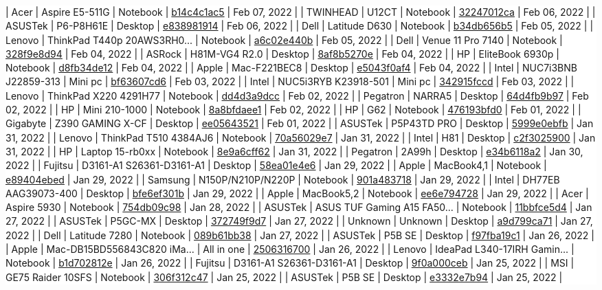 | Acer          | Aspire E5-511G              | Notebook    | [b14c4c1ac5](https://bsd-hardware.info/?probe=b14c4c1ac5) | Feb 07, 2022 |
| TWINHEAD      | U12CT                       | Notebook    | [32247012ca](https://bsd-hardware.info/?probe=32247012ca) | Feb 06, 2022 |
| ASUSTek       | P6-P8H61E                   | Desktop     | [e838981914](https://bsd-hardware.info/?probe=e838981914) | Feb 06, 2022 |
| Dell          | Latitude D630               | Notebook    | [b34db656b5](https://bsd-hardware.info/?probe=b34db656b5) | Feb 05, 2022 |
| Lenovo        | ThinkPad T440p 20AWS3RH0... | Notebook    | [a6c02e440b](https://bsd-hardware.info/?probe=a6c02e440b) | Feb 05, 2022 |
| Dell          | Venue 11 Pro 7140           | Notebook    | [328f9e8d94](https://bsd-hardware.info/?probe=328f9e8d94) | Feb 04, 2022 |
| ASRock        | H81M-VG4 R2.0               | Desktop     | [8af8b5270e](https://bsd-hardware.info/?probe=8af8b5270e) | Feb 04, 2022 |
| HP            | EliteBook 6930p             | Notebook    | [d8fb34de12](https://bsd-hardware.info/?probe=d8fb34de12) | Feb 04, 2022 |
| Apple         | Mac-F221BEC8                | Desktop     | [e5043f0af4](https://bsd-hardware.info/?probe=e5043f0af4) | Feb 04, 2022 |
| Intel         | NUC7i3BNB J22859-313        | Mini pc     | [bf63607cd6](https://bsd-hardware.info/?probe=bf63607cd6) | Feb 03, 2022 |
| Intel         | NUC5i3RYB K23918-501        | Mini pc     | [342915fccd](https://bsd-hardware.info/?probe=342915fccd) | Feb 03, 2022 |
| Lenovo        | ThinkPad X220 4291H77       | Notebook    | [dd4d3a9dcc](https://bsd-hardware.info/?probe=dd4d3a9dcc) | Feb 02, 2022 |
| Pegatron      | NARRA5                      | Desktop     | [64d4fb9b97](https://bsd-hardware.info/?probe=64d4fb9b97) | Feb 02, 2022 |
| HP            | Mini 210-1000               | Notebook    | [8a8bfdaee1](https://bsd-hardware.info/?probe=8a8bfdaee1) | Feb 02, 2022 |
| HP            | G62                         | Notebook    | [476193bfd0](https://bsd-hardware.info/?probe=476193bfd0) | Feb 01, 2022 |
| Gigabyte      | Z390 GAMING X-CF            | Desktop     | [ee05643521](https://bsd-hardware.info/?probe=ee05643521) | Feb 01, 2022 |
| ASUSTek       | P5P43TD PRO                 | Desktop     | [5999e0ebfb](https://bsd-hardware.info/?probe=5999e0ebfb) | Jan 31, 2022 |
| Lenovo        | ThinkPad T510 4384AJ6       | Notebook    | [70a56029e7](https://bsd-hardware.info/?probe=70a56029e7) | Jan 31, 2022 |
| Intel         | H81                         | Desktop     | [c2f3025900](https://bsd-hardware.info/?probe=c2f3025900) | Jan 31, 2022 |
| HP            | Laptop 15-rb0xx             | Notebook    | [8e9a6cff62](https://bsd-hardware.info/?probe=8e9a6cff62) | Jan 31, 2022 |
| Pegatron      | 2A99h                       | Desktop     | [e34b6118a2](https://bsd-hardware.info/?probe=e34b6118a2) | Jan 30, 2022 |
| Fujitsu       | D3161-A1 S26361-D3161-A1    | Desktop     | [58ea01e4e6](https://bsd-hardware.info/?probe=58ea01e4e6) | Jan 29, 2022 |
| Apple         | MacBook4,1                  | Notebook    | [e89404ebed](https://bsd-hardware.info/?probe=e89404ebed) | Jan 29, 2022 |
| Samsung       | N150P/N210P/N220P           | Notebook    | [901a483718](https://bsd-hardware.info/?probe=901a483718) | Jan 29, 2022 |
| Intel         | DH77EB AAG39073-400         | Desktop     | [bfe6ef301b](https://bsd-hardware.info/?probe=bfe6ef301b) | Jan 29, 2022 |
| Apple         | MacBook5,2                  | Notebook    | [ee6e794728](https://bsd-hardware.info/?probe=ee6e794728) | Jan 29, 2022 |
| Acer          | Aspire 5930                 | Notebook    | [754db09c98](https://bsd-hardware.info/?probe=754db09c98) | Jan 28, 2022 |
| ASUSTek       | ASUS TUF Gaming A15 FA50... | Notebook    | [11bbfce5d4](https://bsd-hardware.info/?probe=11bbfce5d4) | Jan 27, 2022 |
| ASUSTek       | P5GC-MX                     | Desktop     | [372749f9d7](https://bsd-hardware.info/?probe=372749f9d7) | Jan 27, 2022 |
| Unknown       | Unknown                     | Desktop     | [a9d799ca71](https://bsd-hardware.info/?probe=a9d799ca71) | Jan 27, 2022 |
| Dell          | Latitude 7280               | Notebook    | [089b61bb38](https://bsd-hardware.info/?probe=089b61bb38) | Jan 27, 2022 |
| ASUSTek       | P5B SE                      | Desktop     | [f97fba19c1](https://bsd-hardware.info/?probe=f97fba19c1) | Jan 26, 2022 |
| Apple         | Mac-DB15BD556843C820 iMa... | All in one  | [2506316700](https://bsd-hardware.info/?probe=2506316700) | Jan 26, 2022 |
| Lenovo        | IdeaPad L340-17IRH Gamin... | Notebook    | [b1d702812e](https://bsd-hardware.info/?probe=b1d702812e) | Jan 26, 2022 |
| Fujitsu       | D3161-A1 S26361-D3161-A1    | Desktop     | [9f0a000ceb](https://bsd-hardware.info/?probe=9f0a000ceb) | Jan 25, 2022 |
| MSI           | GE75 Raider 10SFS           | Notebook    | [306f312c47](https://bsd-hardware.info/?probe=306f312c47) | Jan 25, 2022 |
| ASUSTek       | P5B SE                      | Desktop     | [e3332e7b94](https://bsd-hardware.info/?probe=e3332e7b94) | Jan 25, 2022 |